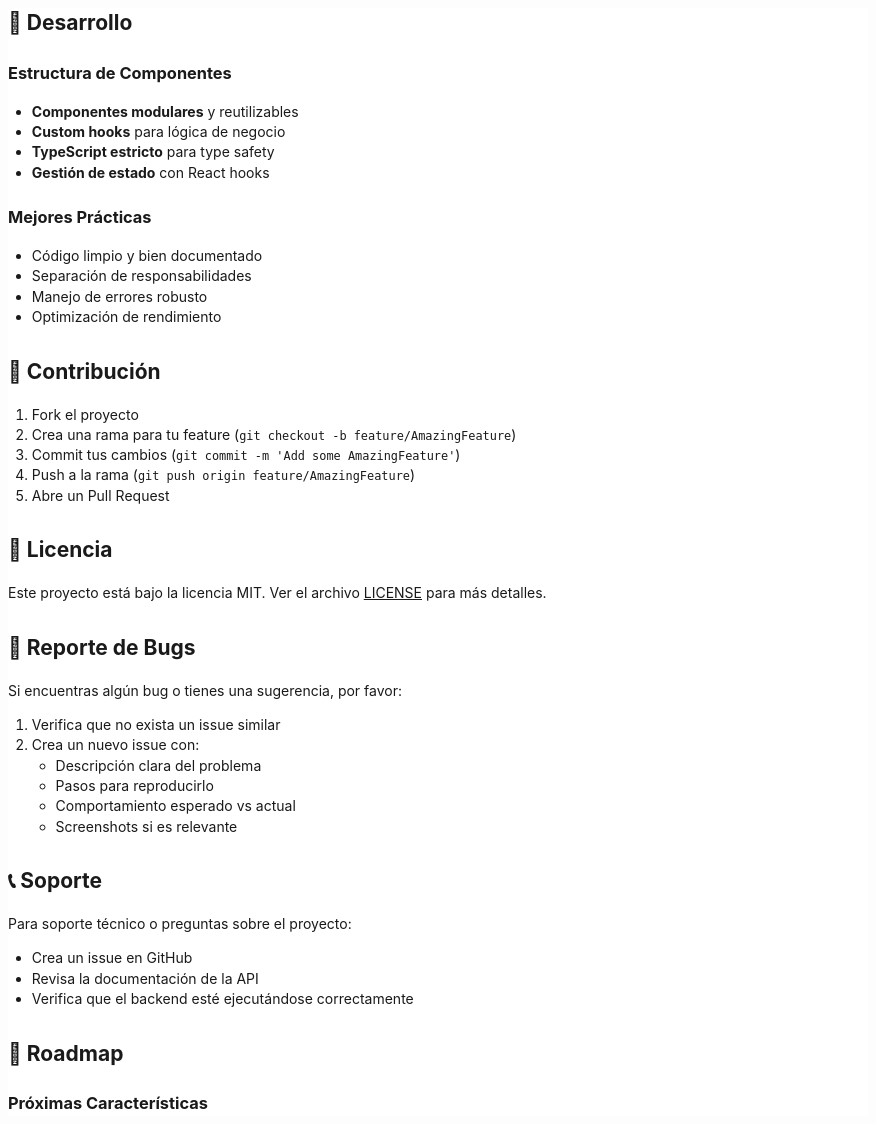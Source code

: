 ## 🚧 Desarrollo

### Estructura de Componentes

- **Componentes modulares** y reutilizables
- **Custom hooks** para lógica de negocio
- **TypeScript estricto** para type safety
- **Gestión de estado** con React hooks

### Mejores Prácticas

- Código limpio y bien documentado
- Separación de responsabilidades
- Manejo de errores robusto
- Optimización de rendimiento

## 🤝 Contribución

1. Fork el proyecto
2. Crea una rama para tu feature (`git checkout -b feature/AmazingFeature`)
3. Commit tus cambios (`git commit -m 'Add some AmazingFeature'`)
4. Push a la rama (`git push origin feature/AmazingFeature`)
5. Abre un Pull Request

## 📝 Licencia

Este proyecto está bajo la licencia MIT. Ver el archivo [LICENSE](LICENSE) para más detalles.

## 🐛 Reporte de Bugs

Si encuentras algún bug o tienes una sugerencia, por favor:

1. Verifica que no exista un issue similar
2. Crea un nuevo issue con:
   - Descripción clara del problema
   - Pasos para reproducirlo
   - Comportamiento esperado vs actual
   - Screenshots si es relevante

## 📞 Soporte

Para soporte técnico o preguntas sobre el proyecto:

- Crea un issue en GitHub
- Revisa la documentación de la API
- Verifica que el backend esté ejecutándose correctamente

## 🔄 Roadmap

### Próximas Características
